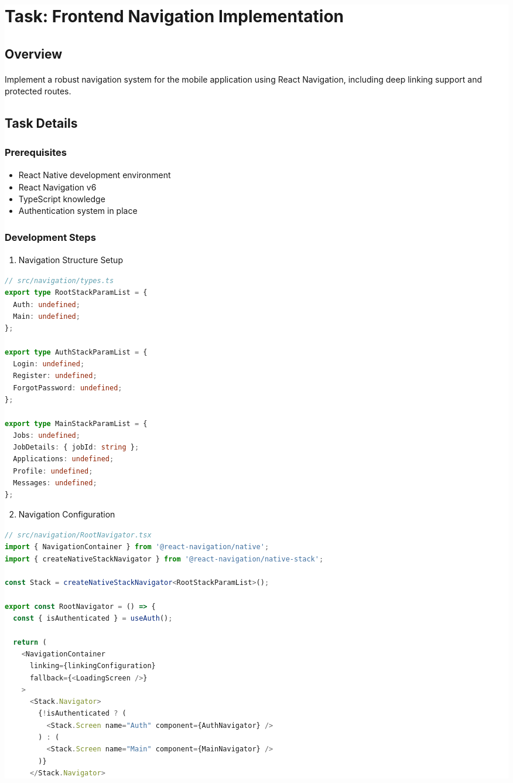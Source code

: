 # Task: Frontend Navigation Implementation

## Overview
Implement a robust navigation system for the mobile application using React Navigation, including deep linking support and protected routes.

## Task Details

### Prerequisites
- React Native development environment
- React Navigation v6
- TypeScript knowledge
- Authentication system in place

### Development Steps

1. Navigation Structure Setup
```typescript
// src/navigation/types.ts
export type RootStackParamList = {
  Auth: undefined;
  Main: undefined;
};

export type AuthStackParamList = {
  Login: undefined;
  Register: undefined;
  ForgotPassword: undefined;
};

export type MainStackParamList = {
  Jobs: undefined;
  JobDetails: { jobId: string };
  Applications: undefined;
  Profile: undefined;
  Messages: undefined;
};
```

2. Navigation Configuration
```typescript
// src/navigation/RootNavigator.tsx
import { NavigationContainer } from '@react-navigation/native';
import { createNativeStackNavigator } from '@react-navigation/native-stack';

const Stack = createNativeStackNavigator<RootStackParamList>();

export const RootNavigator = () => {
  const { isAuthenticated } = useAuth();

  return (
    <NavigationContainer
      linking={linkingConfiguration}
      fallback={<LoadingScreen />}
    >
      <Stack.Navigator>
        {!isAuthenticated ? (
          <Stack.Screen name="Auth" component={AuthNavigator} />
        ) : (
          <Stack.Screen name="Main" component={MainNavigator} />
        )}
      </Stack.Navigator>
```